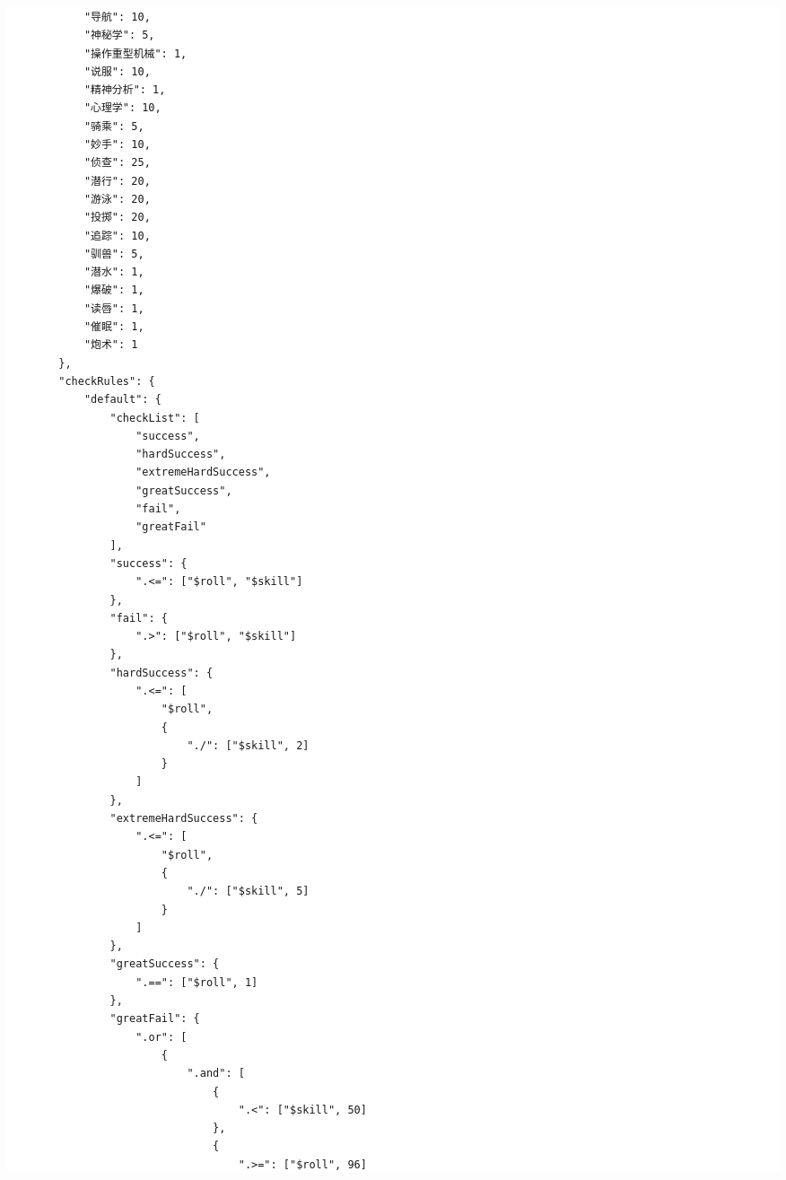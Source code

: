                 "导航": 10,
                "神秘学": 5,
                "操作重型机械": 1,
                "说服": 10,
                "精神分析": 1,
                "心理学": 10,
                "骑乘": 5,
                "妙手": 10,
                "侦查": 25,
                "潜行": 20,
                "游泳": 20,
                "投掷": 20,
                "追踪": 10,
                "驯兽": 5,
                "潜水": 1,
                "爆破": 1,
                "读唇": 1,
                "催眠": 1,
                "炮术": 1
            },
            "checkRules": {
                "default": {
                    "checkList": [
                        "success",
                        "hardSuccess",
                        "extremeHardSuccess",
                        "greatSuccess",
                        "fail",
                        "greatFail"
                    ],
                    "success": {
                        ".<=": ["$roll", "$skill"]
                    },
                    "fail": {
                        ".>": ["$roll", "$skill"]
                    },
                    "hardSuccess": {
                        ".<=": [
                            "$roll",
                            {
                                "./": ["$skill", 2]
                            }
                        ]
                    },
                    "extremeHardSuccess": {
                        ".<=": [
                            "$roll",
                            {
                                "./": ["$skill", 5]
                            }
                        ]
                    },
                    "greatSuccess": {
                        ".==": ["$roll", 1]
                    },
                    "greatFail": {
                        ".or": [
                            {
                                ".and": [
                                    {
                                        ".<": ["$skill", 50]
                                    },
                                    {
                                        ".>=": ["$roll", 96]